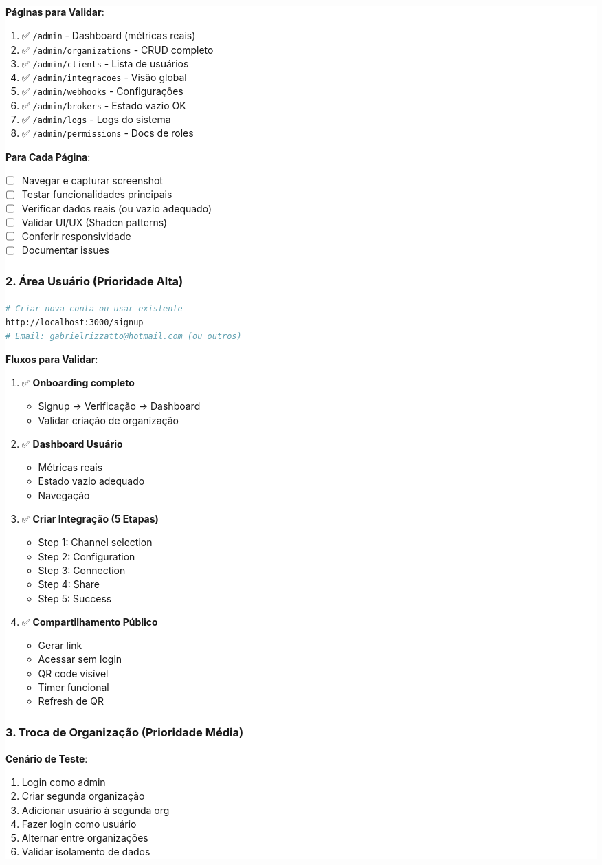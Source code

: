**Páginas para Validar**:
1. ✅ `/admin` - Dashboard (métricas reais)
2. ✅ `/admin/organizations` - CRUD completo
3. ✅ `/admin/clients` - Lista de usuários
4. ✅ `/admin/integracoes` - Visão global
5. ✅ `/admin/webhooks` - Configurações
6. ✅ `/admin/brokers` - Estado vazio OK
7. ✅ `/admin/logs` - Logs do sistema
8. ✅ `/admin/permissions` - Docs de roles

**Para Cada Página**:
- [ ] Navegar e capturar screenshot
- [ ] Testar funcionalidades principais
- [ ] Verificar dados reais (ou vazio adequado)
- [ ] Validar UI/UX (Shadcn patterns)
- [ ] Conferir responsividade
- [ ] Documentar issues

### 2. Área Usuário (Prioridade Alta)

```bash
# Criar nova conta ou usar existente
http://localhost:3000/signup
# Email: gabrielrizzatto@hotmail.com (ou outros)
```

**Fluxos para Validar**:
1. ✅ **Onboarding completo**
   - Signup → Verificação → Dashboard
   - Validar criação de organização

2. ✅ **Dashboard Usuário**
   - Métricas reais
   - Estado vazio adequado
   - Navegação

3. ✅ **Criar Integração (5 Etapas)**
   - Step 1: Channel selection
   - Step 2: Configuration
   - Step 3: Connection
   - Step 4: Share
   - Step 5: Success

4. ✅ **Compartilhamento Público**
   - Gerar link
   - Acessar sem login
   - QR code visível
   - Timer funcional
   - Refresh de QR

### 3. Troca de Organização (Prioridade Média)

**Cenário de Teste**:
1. Login como admin
2. Criar segunda organização
3. Adicionar usuário à segunda org
4. Fazer login como usuário
5. Alternar entre organizações
6. Validar isolamento de dados
